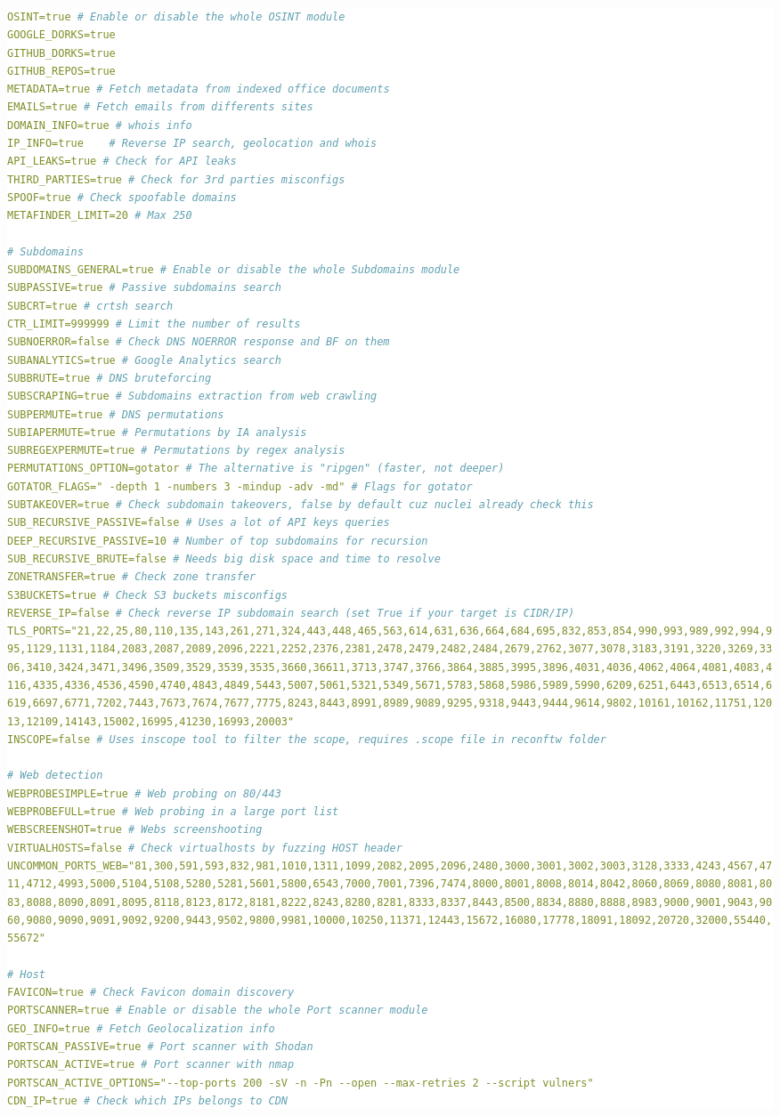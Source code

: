 ```yaml
OSINT=true # Enable or disable the whole OSINT module
GOOGLE_DORKS=true
GITHUB_DORKS=true
GITHUB_REPOS=true
METADATA=true # Fetch metadata from indexed office documents
EMAILS=true # Fetch emails from differents sites
DOMAIN_INFO=true # whois info
IP_INFO=true    # Reverse IP search, geolocation and whois
API_LEAKS=true # Check for API leaks
THIRD_PARTIES=true # Check for 3rd parties misconfigs
SPOOF=true # Check spoofable domains
METAFINDER_LIMIT=20 # Max 250

# Subdomains
SUBDOMAINS_GENERAL=true # Enable or disable the whole Subdomains module
SUBPASSIVE=true # Passive subdomains search
SUBCRT=true # crtsh search
CTR_LIMIT=999999 # Limit the number of results
SUBNOERROR=false # Check DNS NOERROR response and BF on them
SUBANALYTICS=true # Google Analytics search
SUBBRUTE=true # DNS bruteforcing
SUBSCRAPING=true # Subdomains extraction from web crawling
SUBPERMUTE=true # DNS permutations
SUBIAPERMUTE=true # Permutations by IA analysis
SUBREGEXPERMUTE=true # Permutations by regex analysis
PERMUTATIONS_OPTION=gotator # The alternative is "ripgen" (faster, not deeper)
GOTATOR_FLAGS=" -depth 1 -numbers 3 -mindup -adv -md" # Flags for gotator
SUBTAKEOVER=true # Check subdomain takeovers, false by default cuz nuclei already check this
SUB_RECURSIVE_PASSIVE=false # Uses a lot of API keys queries
DEEP_RECURSIVE_PASSIVE=10 # Number of top subdomains for recursion
SUB_RECURSIVE_BRUTE=false # Needs big disk space and time to resolve
ZONETRANSFER=true # Check zone transfer
S3BUCKETS=true # Check S3 buckets misconfigs
REVERSE_IP=false # Check reverse IP subdomain search (set True if your target is CIDR/IP)
TLS_PORTS="21,22,25,80,110,135,143,261,271,324,443,448,465,563,614,631,636,664,684,695,832,853,854,990,993,989,992,994,995,1129,1131,1184,2083,2087,2089,2096,2221,2252,2376,2381,2478,2479,2482,2484,2679,2762,3077,3078,3183,3191,3220,3269,3306,3410,3424,3471,3496,3509,3529,3539,3535,3660,36611,3713,3747,3766,3864,3885,3995,3896,4031,4036,4062,4064,4081,4083,4116,4335,4336,4536,4590,4740,4843,4849,5443,5007,5061,5321,5349,5671,5783,5868,5986,5989,5990,6209,6251,6443,6513,6514,6619,6697,6771,7202,7443,7673,7674,7677,7775,8243,8443,8991,8989,9089,9295,9318,9443,9444,9614,9802,10161,10162,11751,12013,12109,14143,15002,16995,41230,16993,20003"
INSCOPE=false # Uses inscope tool to filter the scope, requires .scope file in reconftw folder

# Web detection
WEBPROBESIMPLE=true # Web probing on 80/443
WEBPROBEFULL=true # Web probing in a large port list
WEBSCREENSHOT=true # Webs screenshooting
VIRTUALHOSTS=false # Check virtualhosts by fuzzing HOST header
UNCOMMON_PORTS_WEB="81,300,591,593,832,981,1010,1311,1099,2082,2095,2096,2480,3000,3001,3002,3003,3128,3333,4243,4567,4711,4712,4993,5000,5104,5108,5280,5281,5601,5800,6543,7000,7001,7396,7474,8000,8001,8008,8014,8042,8060,8069,8080,8081,8083,8088,8090,8091,8095,8118,8123,8172,8181,8222,8243,8280,8281,8333,8337,8443,8500,8834,8880,8888,8983,9000,9001,9043,9060,9080,9090,9091,9092,9200,9443,9502,9800,9981,10000,10250,11371,12443,15672,16080,17778,18091,18092,20720,32000,55440,55672"

# Host
FAVICON=true # Check Favicon domain discovery
PORTSCANNER=true # Enable or disable the whole Port scanner module
GEO_INFO=true # Fetch Geolocalization info
PORTSCAN_PASSIVE=true # Port scanner with Shodan
PORTSCAN_ACTIVE=true # Port scanner with nmap
PORTSCAN_ACTIVE_OPTIONS="--top-ports 200 -sV -n -Pn --open --max-retries 2 --script vulners"
CDN_IP=true # Check which IPs belongs to CDN

```